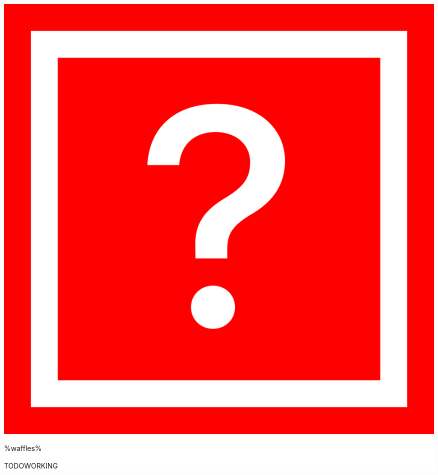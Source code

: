 ![missing image](/papers/missing_image.svg)

%waffles%

</div>
<div class='workings'>
<div class='working'>

TODOWORKING
